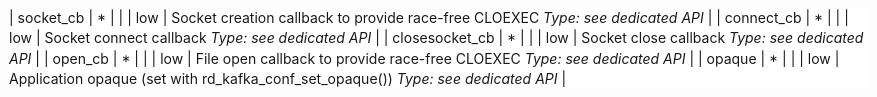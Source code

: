 | socket_cb                               | *   |                                                                                                                                                              |                                                                                                               | low        | Socket creation callback to provide race-free CLOEXEC  *Type: see dedicated API*                                                                                                                                                                                                                                                                                                                                                                                                                                                                                                                                                                                                                                                                                                                                                                                   |
| connect_cb                              | *   |                                                                                                                                                              |                                                                                                               | low        | Socket connect callback  *Type: see dedicated API*                                                                                                                                                                                                                                                                                                                                                                                                                                                                                                                                                                                                                                                                                                                                                                                                                 |
| closesocket_cb                          | *   |                                                                                                                                                              |                                                                                                               | low        | Socket close callback  *Type: see dedicated API*                                                                                                                                                                                                                                                                                                                                                                                                                                                                                                                                                                                                                                                                                                                                                                                                                   |
| open_cb                                 | *   |                                                                                                                                                              |                                                                                                               | low        | File open callback to provide race-free CLOEXEC  *Type: see dedicated API*                                                                                                                                                                                                                                                                                                                                                                                                                                                                                                                                                                                                                                                                                                                                                                                         |
| opaque                                  | *   |                                                                                                                                                              |                                                                                                               | low        | Application opaque (set with rd_kafka_conf_set_opaque())  *Type: see dedicated API*                                                                                                                                                                                                                                                                                                                                                                                                                                                                                                                                                                                                                                                                                                                                                                            |